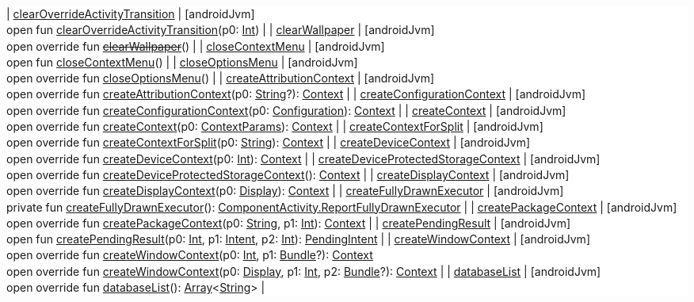| [clearOverrideActivityTransition](index.md#1689858961%2FFunctions%2F-1837990189) | [androidJvm]<br>open fun [clearOverrideActivityTransition](index.md#1689858961%2FFunctions%2F-1837990189)(p0: [Int](https://kotlinlang.org/api/latest/jvm/stdlib/kotlin-stdlib/kotlin/-int/index.html)) |
| [clearWallpaper](index.md#-1564108334%2FFunctions%2F-1837990189) | [androidJvm]<br>open override fun [~~clearWallpaper~~](index.md#-1564108334%2FFunctions%2F-1837990189)() |
| [closeContextMenu](index.md#1442022420%2FFunctions%2F-1837990189) | [androidJvm]<br>open fun [closeContextMenu](index.md#1442022420%2FFunctions%2F-1837990189)() |
| [closeOptionsMenu](index.md#-1220759843%2FFunctions%2F-1837990189) | [androidJvm]<br>open override fun [closeOptionsMenu](index.md#-1220759843%2FFunctions%2F-1837990189)() |
| [createAttributionContext](index.md#1250560058%2FFunctions%2F-1837990189) | [androidJvm]<br>open override fun [createAttributionContext](index.md#1250560058%2FFunctions%2F-1837990189)(p0: [String](https://kotlinlang.org/api/latest/jvm/stdlib/kotlin-stdlib/kotlin/-string/index.html)?): [Context](https://developer.android.com/reference/kotlin/android/content/Context.html) |
| [createConfigurationContext](index.md#-1154826084%2FFunctions%2F-1837990189) | [androidJvm]<br>open override fun [createConfigurationContext](index.md#-1154826084%2FFunctions%2F-1837990189)(p0: [Configuration](https://developer.android.com/reference/kotlin/android/content/res/Configuration.html)): [Context](https://developer.android.com/reference/kotlin/android/content/Context.html) |
| [createContext](index.md#1358229057%2FFunctions%2F-1837990189) | [androidJvm]<br>open override fun [createContext](index.md#1358229057%2FFunctions%2F-1837990189)(p0: [ContextParams](https://developer.android.com/reference/kotlin/android/content/ContextParams.html)): [Context](https://developer.android.com/reference/kotlin/android/content/Context.html) |
| [createContextForSplit](index.md#1654585621%2FFunctions%2F-1837990189) | [androidJvm]<br>open override fun [createContextForSplit](index.md#1654585621%2FFunctions%2F-1837990189)(p0: [String](https://kotlinlang.org/api/latest/jvm/stdlib/kotlin-stdlib/kotlin/-string/index.html)): [Context](https://developer.android.com/reference/kotlin/android/content/Context.html) |
| [createDeviceContext](index.md#-1549365964%2FFunctions%2F-1837990189) | [androidJvm]<br>open override fun [createDeviceContext](index.md#-1549365964%2FFunctions%2F-1837990189)(p0: [Int](https://kotlinlang.org/api/latest/jvm/stdlib/kotlin-stdlib/kotlin/-int/index.html)): [Context](https://developer.android.com/reference/kotlin/android/content/Context.html) |
| [createDeviceProtectedStorageContext](index.md#-2131343837%2FFunctions%2F-1837990189) | [androidJvm]<br>open override fun [createDeviceProtectedStorageContext](index.md#-2131343837%2FFunctions%2F-1837990189)(): [Context](https://developer.android.com/reference/kotlin/android/content/Context.html) |
| [createDisplayContext](index.md#-296982170%2FFunctions%2F-1837990189) | [androidJvm]<br>open override fun [createDisplayContext](index.md#-296982170%2FFunctions%2F-1837990189)(p0: [Display](https://developer.android.com/reference/kotlin/android/view/Display.html)): [Context](https://developer.android.com/reference/kotlin/android/content/Context.html) |
| [createFullyDrawnExecutor](index.md#2017005616%2FFunctions%2F-1837990189) | [androidJvm]<br>private fun [createFullyDrawnExecutor](index.md#2017005616%2FFunctions%2F-1837990189)(): [ComponentActivity.ReportFullyDrawnExecutor](https://developer.android.com/reference/kotlin/androidx/activity/ComponentActivity.ReportFullyDrawnExecutor.html) |
| [createPackageContext](index.md#212314043%2FFunctions%2F-1837990189) | [androidJvm]<br>open override fun [createPackageContext](index.md#212314043%2FFunctions%2F-1837990189)(p0: [String](https://kotlinlang.org/api/latest/jvm/stdlib/kotlin-stdlib/kotlin/-string/index.html), p1: [Int](https://kotlinlang.org/api/latest/jvm/stdlib/kotlin-stdlib/kotlin/-int/index.html)): [Context](https://developer.android.com/reference/kotlin/android/content/Context.html) |
| [createPendingResult](index.md#-286030396%2FFunctions%2F-1837990189) | [androidJvm]<br>open fun [createPendingResult](index.md#-286030396%2FFunctions%2F-1837990189)(p0: [Int](https://kotlinlang.org/api/latest/jvm/stdlib/kotlin-stdlib/kotlin/-int/index.html), p1: [Intent](https://developer.android.com/reference/kotlin/android/content/Intent.html), p2: [Int](https://kotlinlang.org/api/latest/jvm/stdlib/kotlin-stdlib/kotlin/-int/index.html)): [PendingIntent](https://developer.android.com/reference/kotlin/android/app/PendingIntent.html) |
| [createWindowContext](index.md#-1685281025%2FFunctions%2F-1837990189) | [androidJvm]<br>open override fun [createWindowContext](index.md#-1685281025%2FFunctions%2F-1837990189)(p0: [Int](https://kotlinlang.org/api/latest/jvm/stdlib/kotlin-stdlib/kotlin/-int/index.html), p1: [Bundle](https://developer.android.com/reference/kotlin/android/os/Bundle.html)?): [Context](https://developer.android.com/reference/kotlin/android/content/Context.html)<br>open override fun [createWindowContext](index.md#291506760%2FFunctions%2F-1837990189)(p0: [Display](https://developer.android.com/reference/kotlin/android/view/Display.html), p1: [Int](https://kotlinlang.org/api/latest/jvm/stdlib/kotlin-stdlib/kotlin/-int/index.html), p2: [Bundle](https://developer.android.com/reference/kotlin/android/os/Bundle.html)?): [Context](https://developer.android.com/reference/kotlin/android/content/Context.html) |
| [databaseList](index.md#-2015717810%2FFunctions%2F-1837990189) | [androidJvm]<br>open override fun [databaseList](index.md#-2015717810%2FFunctions%2F-1837990189)(): [Array](https://kotlinlang.org/api/latest/jvm/stdlib/kotlin-stdlib/kotlin/-array/index.html)&lt;[String](https://kotlinlang.org/api/latest/jvm/stdlib/kotlin-stdlib/kotlin/-string/index.html)&gt; |